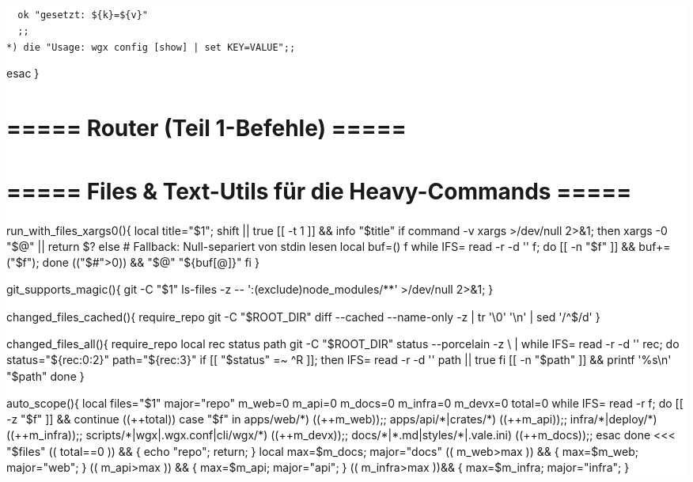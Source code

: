       ok "gesetzt: ${k}=${v}"
      ;;
    *) die "Usage: wgx config [show] | set KEY=VALUE";;
  esac
}

# ===== Router (Teil 1-Befehle) =====
# ===== Files & Text-Utils für die Heavy-Commands =====
run_with_files_xargs0(){
  local title="$1"; shift || true
  [[ -t 1 ]] && info "$title"
  if command -v xargs >/dev/null 2>&1; then
    xargs -0 "$@" || return $?
  else
    # Fallback: Null-separiert von stdin lesen
    local buf=() f
    while IFS= read -r -d '' f; do [[ -n "$f" ]] && buf+=("$f"); done
    (("$#">0)) && "$@" "${buf[@]}"
  fi
}

git_supports_magic(){ git -C "$1" ls-files -z -- ':(exclude)node_modules/**' >/dev/null 2>&1; }

changed_files_cached(){
  require_repo
  git -C "$ROOT_DIR" diff --cached --name-only -z | tr '\0' '\n' | sed '/^$/d'
}

changed_files_all(){
  require_repo
  local rec status path
  git -C "$ROOT_DIR" status --porcelain -z \
  | while IFS= read -r -d '' rec; do
      status="${rec:0:2}"
      path="${rec:3}"
      if [[ "$status" =~ ^R ]]; then
        IFS= read -r -d '' path || true
      fi
      [[ -n "$path" ]] && printf '%s\n' "$path"
    done
}

auto_scope(){
  local files="$1" major="repo" m_web=0 m_api=0 m_docs=0 m_infra=0 m_devx=0 total=0
  while IFS= read -r f; do
    [[ -z "$f" ]] && continue
    ((++total))
    case "$f" in
      apps/web/*) ((++m_web));;
      apps/api/*|crates/*) ((++m_api));;
      infra/*|deploy/*) ((++m_infra));;
      scripts/*|wgx|.wgx.conf|cli/wgx/*) ((++m_devx));;
      docs/*|*.md|styles/*|.vale.ini) ((++m_docs));;
    esac
  done <<< "$files"
  (( total==0 )) && { echo "repo"; return; }
  local max=$m_docs; major="docs"
  (( m_web>max ))  && { max=$m_web;  major="web"; }
  (( m_api>max ))  && { max=$m_api;  major="api"; }
  (( m_infra>max ))&& { max=$m_infra; major="infra"; }